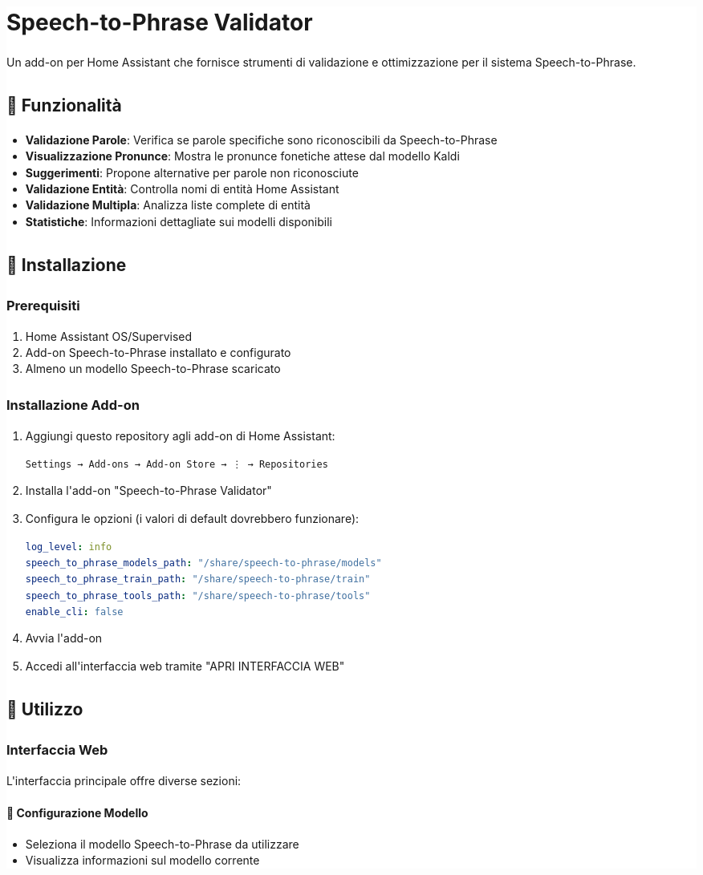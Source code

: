 # Speech-to-Phrase Validator

Un add-on per Home Assistant che fornisce strumenti di validazione e ottimizzazione per il sistema Speech-to-Phrase.

## 🎯 Funzionalità

- **Validazione Parole**: Verifica se parole specifiche sono riconoscibili da Speech-to-Phrase
- **Visualizzazione Pronunce**: Mostra le pronunce fonetiche attese dal modello Kaldi
- **Suggerimenti**: Propone alternative per parole non riconosciute
- **Validazione Entità**: Controlla nomi di entità Home Assistant
- **Validazione Multipla**: Analizza liste complete di entità
- **Statistiche**: Informazioni dettagliate sui modelli disponibili

## 🔧 Installazione

### Prerequisiti

1. Home Assistant OS/Supervised
2. Add-on Speech-to-Phrase installato e configurato
3. Almeno un modello Speech-to-Phrase scaricato

### Installazione Add-on

1. Aggiungi questo repository agli add-on di Home Assistant:
   ```
   Settings → Add-ons → Add-on Store → ⋮ → Repositories
   ```

2. Installa l'add-on "Speech-to-Phrase Validator"

3. Configura le opzioni (i valori di default dovrebbero funzionare):
   ```yaml
   log_level: info
   speech_to_phrase_models_path: "/share/speech-to-phrase/models"
   speech_to_phrase_train_path: "/share/speech-to-phrase/train"
   speech_to_phrase_tools_path: "/share/speech-to-phrase/tools"
   enable_cli: false
   ```

4. Avvia l'add-on

5. Accedi all'interfaccia web tramite "APRI INTERFACCIA WEB"

## 📱 Utilizzo

### Interfaccia Web

L'interfaccia principale offre diverse sezioni:

#### 🔧 Configurazione Modello
- Seleziona il modello Speech-to-Phrase da utilizzare
- Visualizza informazioni sul modello corrente
